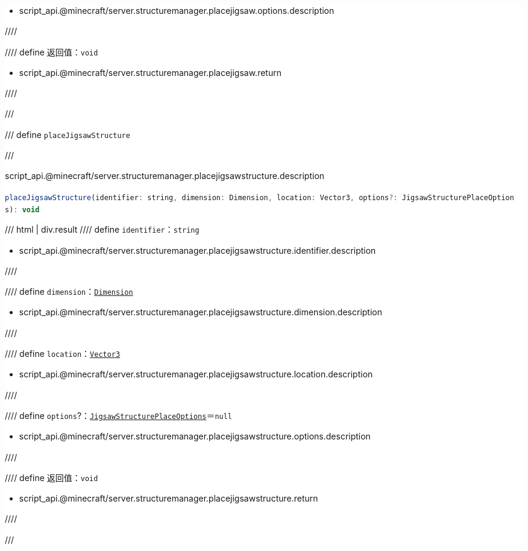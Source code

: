- script_api.@minecraft/server.structuremanager.placejigsaw.options.description


////

//// define
返回值：`void`

- script_api.@minecraft/server.structuremanager.placejigsaw.return


////

///


/// define
`placeJigsawStructure`


///

script_api.@minecraft/server.structuremanager.placejigsawstructure.description

```js
placeJigsawStructure(identifier: string, dimension: Dimension, location: Vector3, options?: JigsawStructurePlaceOptions): void
```

/// html | div.result
//// define
`identifier`：`string`

- script_api.@minecraft/server.structuremanager.placejigsawstructure.identifier.description


////

//// define
`dimension`：[`Dimension`](./dimension.md)

- script_api.@minecraft/server.structuremanager.placejigsawstructure.dimension.description


////

//// define
`location`：[`Vector3`](./vector3.md)

- script_api.@minecraft/server.structuremanager.placejigsawstructure.location.description


////

//// define
`options`?：[`JigsawStructurePlaceOptions`](./jigsawstructureplaceoptions.md)＝`null`

- script_api.@minecraft/server.structuremanager.placejigsawstructure.options.description


////

//// define
返回值：`void`

- script_api.@minecraft/server.structuremanager.placejigsawstructure.return


////

///

